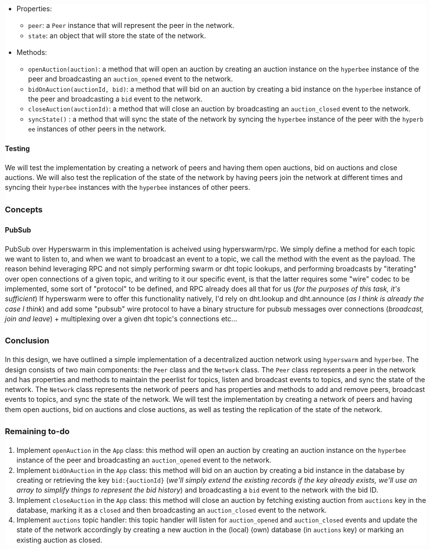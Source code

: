 - Properties:

  - `peer`: a `Peer` instance that will represent the peer in the network.
  - `state`: an object that will store the state of the network.

- Methods:
  - `openAuction(auction)`: a method that will open an auction by creating an auction instance on the `hyperbee` instance of the peer and broadcasting an `auction_opened` event to the network.
  - `bidOnAuction(auctionId, bid)`: a method that will bid on an auction by creating a bid instance on the `hyperbee` instance of the peer and broadcasting a `bid` event to the network.
  - `closeAuction(auctionId)`: a method that will close an auction by broadcasting an `auction_closed` event to the network.
  - `syncState()` : a method that will sync the state of the network by syncing the `hyperbee` instance of the peer with the `hyperbee` instances of other peers in the network.

#### Testing

We will test the implementation by creating a network of peers and having them open auctions, bid on auctions and close auctions. We will also test the replication of the state of the network by having peers join the network at different times and syncing their `hyperbee` instances with the `hyperbee` instances of other peers.

### Concepts

#### PubSub

PubSub over Hyperswarm in this implementation is acheived using hyperswarm/rpc. We simply define a method for each topic we want to listen to, and when we want to broadcast an event to a topic, we call the method with the event as the payload.
The reason behind leveraging RPC and not simply performing swarm or dht topic lookups, and performing broadcasts by "iterating" over open connections of a given topic, and writing to it our specific event, is that the latter requires some "wire" codec to be implemented, some sort of "protocol" to be defined, and RPC already does all that for us (_for the purposes of this task, it's sufficient_)
If hyperswarm were to offer this functionality natively, I'd rely on dht.lookup and dht.announce (_as I think is already the case I think_) and add some "pubsub" wire protocol to have a binary structure for pubsub messages over connections (_broadcast, join and leave_) + multiplexing over a given dht topic's connections etc...

### Conclusion

In this design, we have outlined a simple implementation of a decentralized auction network using `hyperswarm` and `hyperbee`. The design consists of two main components: the `Peer` class and the `Network` class. The `Peer` class represents a peer in the network and has properties and methods to maintain the peerlist for topics, listen and broadcast events to topics, and sync the state of the network. The `Network` class represents the network of peers and has properties and methods to add and remove peers, broadcast events to topics, and sync the state of the network. We will test the implementation by creating a network of peers and having them open auctions, bid on auctions and close auctions, as well as testing the replication of the state of the network.

### Remaining to-do

1. Implement `openAuction` in the `App` class: this method will open an auction by creating an auction instance on the `hyperbee` instance of the peer and broadcasting an `auction_opened` event to the network.
2. Implement `bidOnAuction` in the `App` class: this method will bid on an auction by creating a bid instance in the database by creating or retrieving the key `bid:{auctionId}` (_we'll simply extend the existing records if the key already exists, we'll use an array to simplify things to represent the bid history_) and broadcasting a `bid` event to the network with the bid ID.
3. Implement `closeAuction` in the `App` class: this method will close an auction by fetching existing auction from `auctions` key in the database, marking it as a `closed` and then broadcasting an `auction_closed` event to the network.
4. Implement `auctions` topic handler: this topic handler will listen for `auction_opened` and `auction_closed` events and update the state of the network accordingly by creating a new auction in the (local) (own) database (in `auctions` key) or marking an existing auction as closed.